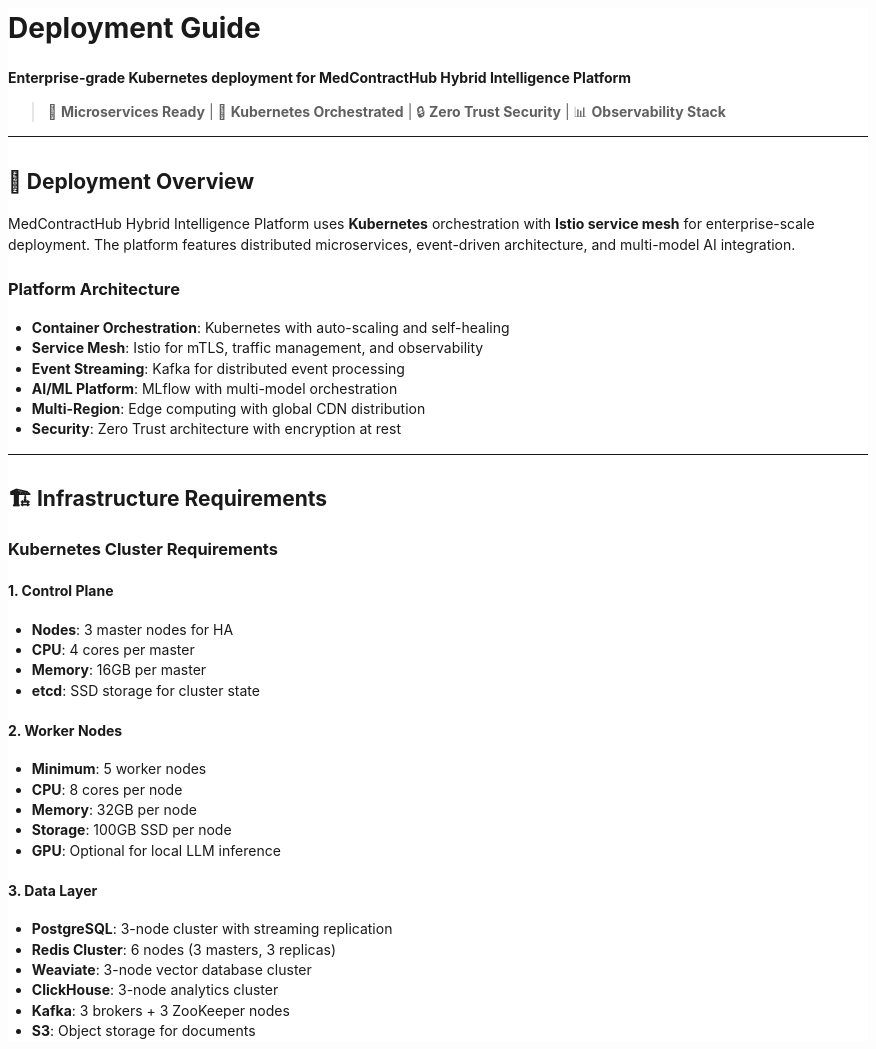 # Deployment Guide

**Enterprise-grade Kubernetes deployment for MedContractHub Hybrid Intelligence Platform**

> 🚀 **Microservices Ready** | 🐳 **Kubernetes Orchestrated** | 🔒 **Zero Trust Security** | 📊 **Observability Stack**

---

## 🎯 Deployment Overview

MedContractHub Hybrid Intelligence Platform uses **Kubernetes** orchestration with **Istio service mesh** for enterprise-scale deployment. The platform features distributed microservices, event-driven architecture, and multi-model AI integration.

### **Platform Architecture**
- **Container Orchestration**: Kubernetes with auto-scaling and self-healing
- **Service Mesh**: Istio for mTLS, traffic management, and observability
- **Event Streaming**: Kafka for distributed event processing
- **AI/ML Platform**: MLflow with multi-model orchestration
- **Multi-Region**: Edge computing with global CDN distribution
- **Security**: Zero Trust architecture with encryption at rest

---

## 🏗️ Infrastructure Requirements

### **Kubernetes Cluster Requirements**

#### **1. Control Plane**
- **Nodes**: 3 master nodes for HA
- **CPU**: 4 cores per master
- **Memory**: 16GB per master
- **etcd**: SSD storage for cluster state

#### **2. Worker Nodes**
- **Minimum**: 5 worker nodes
- **CPU**: 8 cores per node
- **Memory**: 32GB per node
- **Storage**: 100GB SSD per node
- **GPU**: Optional for local LLM inference

#### **3. Data Layer**
- **PostgreSQL**: 3-node cluster with streaming replication
- **Redis Cluster**: 6 nodes (3 masters, 3 replicas)
- **Weaviate**: 3-node vector database cluster
- **ClickHouse**: 3-node analytics cluster
- **Kafka**: 3 brokers + 3 ZooKeeper nodes
- **S3**: Object storage for documents
